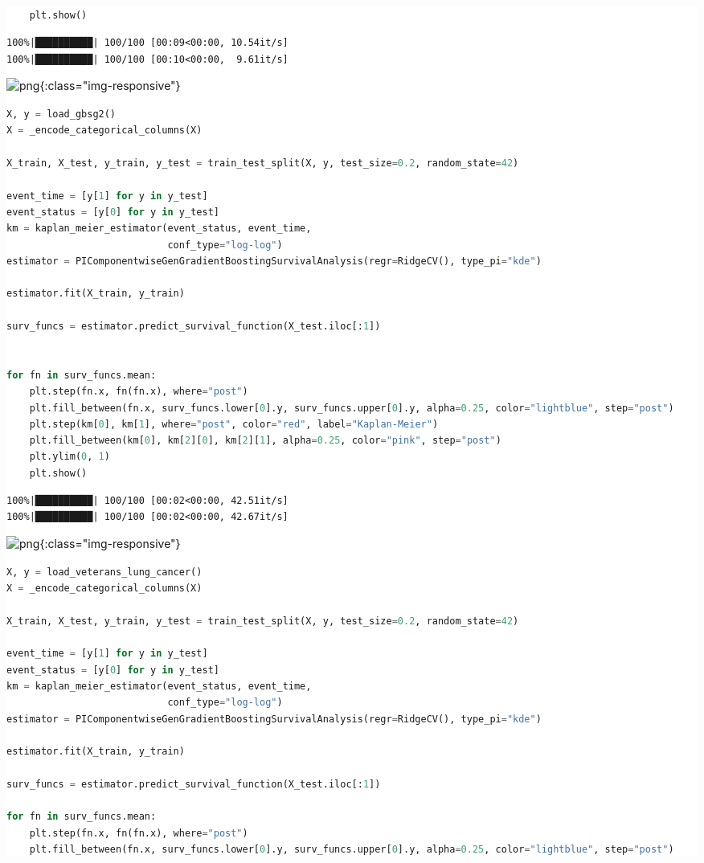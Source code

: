 ```python
    plt.show()
```

    100%|██████████| 100/100 [00:09<00:00, 10.54it/s]
    100%|██████████| 100/100 [00:10<00:00,  9.61it/s]


    
![png]({{base}}/images/2024-12-15/2024-12-15-survivalist-sklearn-pytorch-keras-nnetsauce_13_2.png){:class="img-responsive"}          
    

```python
X, y = load_gbsg2()
X = _encode_categorical_columns(X)

X_train, X_test, y_train, y_test = train_test_split(X, y, test_size=0.2, random_state=42)

event_time = [y[1] for y in y_test]
event_status = [y[0] for y in y_test]
km = kaplan_meier_estimator(event_status, event_time,
                            conf_type="log-log")
estimator = PIComponentwiseGenGradientBoostingSurvivalAnalysis(regr=RidgeCV(), type_pi="kde")

estimator.fit(X_train, y_train)

surv_funcs = estimator.predict_survival_function(X_test.iloc[:1])


for fn in surv_funcs.mean:
    plt.step(fn.x, fn(fn.x), where="post")
    plt.fill_between(fn.x, surv_funcs.lower[0].y, surv_funcs.upper[0].y, alpha=0.25, color="lightblue", step="post")
    plt.step(km[0], km[1], where="post", color="red", label="Kaplan-Meier")
    plt.fill_between(km[0], km[2][0], km[2][1], alpha=0.25, color="pink", step="post")
    plt.ylim(0, 1)
    plt.show()
```

    100%|██████████| 100/100 [00:02<00:00, 42.51it/s]
    100%|██████████| 100/100 [00:02<00:00, 42.67it/s]



    
![png]({{base}}/images/2024-12-15/2024-12-15-survivalist-sklearn-pytorch-keras-nnetsauce_14_2.png){:class="img-responsive"}          
    



```python
X, y = load_veterans_lung_cancer()
X = _encode_categorical_columns(X)

X_train, X_test, y_train, y_test = train_test_split(X, y, test_size=0.2, random_state=42)

event_time = [y[1] for y in y_test]
event_status = [y[0] for y in y_test]
km = kaplan_meier_estimator(event_status, event_time,
                            conf_type="log-log")
estimator = PIComponentwiseGenGradientBoostingSurvivalAnalysis(regr=RidgeCV(), type_pi="kde")

estimator.fit(X_train, y_train)

surv_funcs = estimator.predict_survival_function(X_test.iloc[:1])

for fn in surv_funcs.mean:
    plt.step(fn.x, fn(fn.x), where="post")
    plt.fill_between(fn.x, surv_funcs.lower[0].y, surv_funcs.upper[0].y, alpha=0.25, color="lightblue", step="post")
```